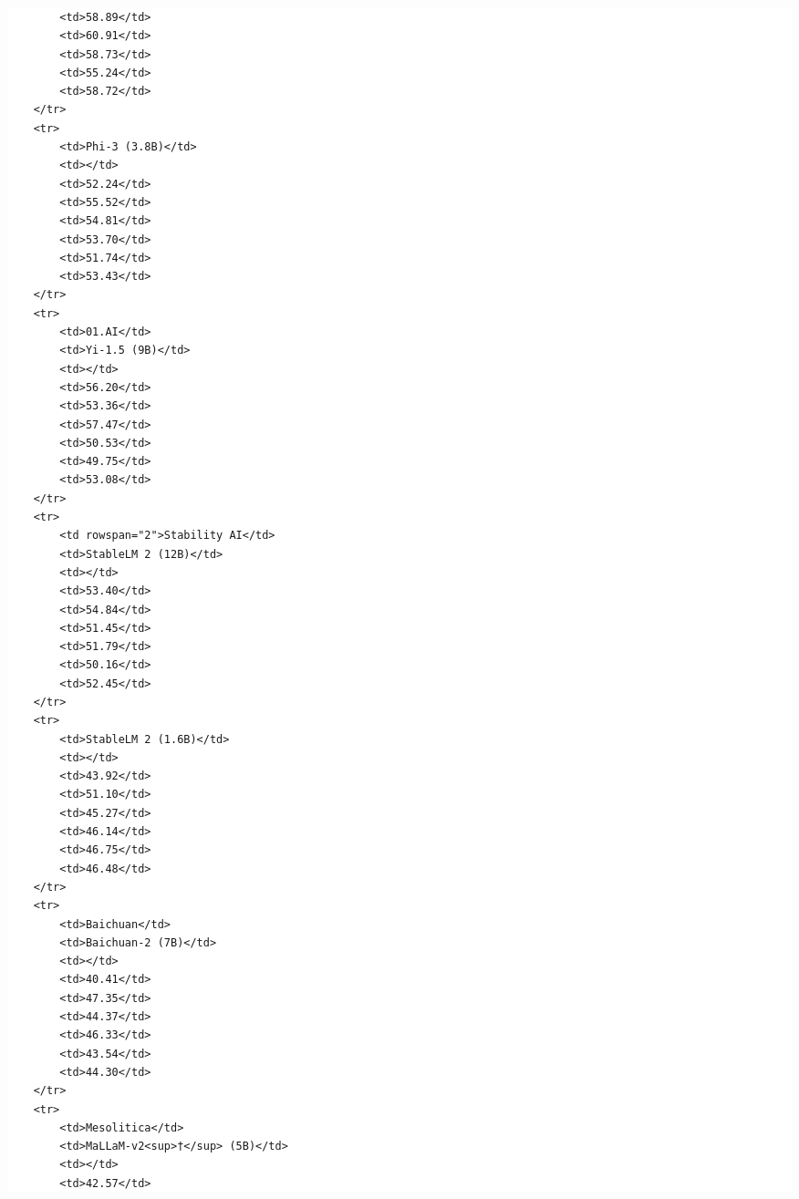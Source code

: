             <td>58.89</td>
            <td>60.91</td>
            <td>58.73</td>
            <td>55.24</td>
            <td>58.72</td>
        </tr>
        <tr>
            <td>Phi-3 (3.8B)</td>
            <td></td>
            <td>52.24</td>
            <td>55.52</td>
            <td>54.81</td>
            <td>53.70</td>
            <td>51.74</td>
            <td>53.43</td>
        </tr>
        <tr>
            <td>01.AI</td>
            <td>Yi-1.5 (9B)</td>
            <td></td>
            <td>56.20</td>
            <td>53.36</td>
            <td>57.47</td>
            <td>50.53</td>
            <td>49.75</td>
            <td>53.08</td>
        </tr>
        <tr>
            <td rowspan="2">Stability AI</td>
            <td>StableLM 2 (12B)</td>
            <td></td>
            <td>53.40</td>
            <td>54.84</td>
            <td>51.45</td>
            <td>51.79</td>
            <td>50.16</td>
            <td>52.45</td>
        </tr>
        <tr>
            <td>StableLM 2 (1.6B)</td>
            <td></td>
            <td>43.92</td>
            <td>51.10</td>
            <td>45.27</td>
            <td>46.14</td>
            <td>46.75</td>
            <td>46.48</td>
        </tr>
        <tr>
            <td>Baichuan</td>
            <td>Baichuan-2 (7B)</td>
            <td></td>
            <td>40.41</td>
            <td>47.35</td>
            <td>44.37</td>
            <td>46.33</td>
            <td>43.54</td>
            <td>44.30</td>
        </tr>
        <tr>
            <td>Mesolitica</td>
            <td>MaLLaM-v2<sup>†</sup> (5B)</td>
            <td></td>
            <td>42.57</td>